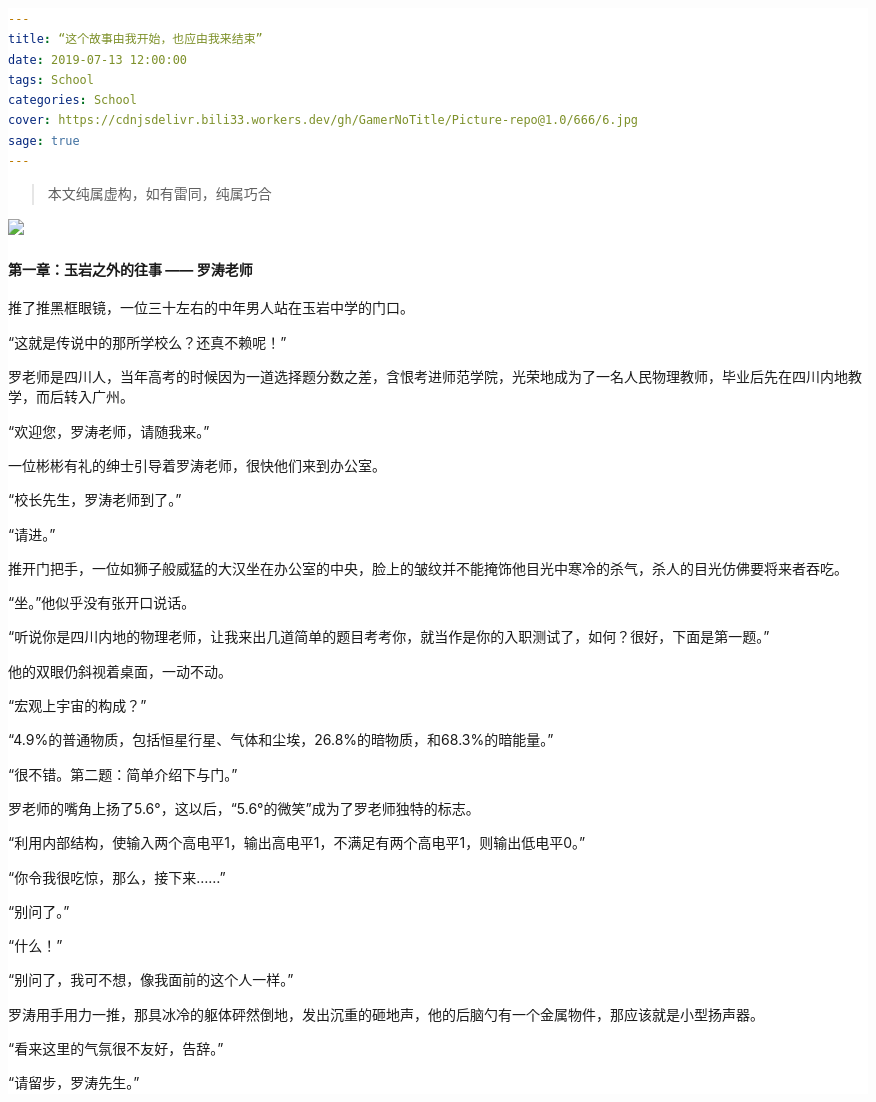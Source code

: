 ```yaml
---
title: “这个故事由我开始，也应由我来结束”
date: 2019-07-13 12:00:00
tags: School
categories: School
cover: https://cdnjsdelivr.bili33.workers.dev/gh/GamerNoTitle/Picture-repo@1.0/666/6.jpg
sage: true
---
```


> 本文纯属虚构，如有雷同，纯属巧合

![](https://cdnjsdelivr.bili33.workers.dev/gh/GamerNoTitle/Picture-repo@1.0/666/6.jpg)

#### 第一章：玉岩之外的往事 —— 罗涛老师

推了推黑框眼镜，一位三十左右的中年男人站在玉岩中学的门口。

“这就是传说中的那所学校么？还真不赖呢！”

罗老师是四川人，当年高考的时候因为一道选择题分数之差，含恨考进师范学院，光荣地成为了一名人民物理教师，毕业后先在四川内地教学，而后转入广州。

“欢迎您，罗涛老师，请随我来。”

一位彬彬有礼的绅士引导着罗涛老师，很快他们来到办公室。

“校长先生，罗涛老师到了。”

“请进。”

推开门把手，一位如狮子般威猛的大汉坐在办公室的中央，脸上的皱纹并不能掩饰他目光中寒冷的杀气，杀人的目光仿佛要将来者吞吃。

“坐。”他似乎没有张开口说话。

“听说你是四川内地的物理老师，让我来出几道简单的题目考考你，就当作是你的入职测试了，如何？很好，下面是第一题。”

他的双眼仍斜视着桌面，一动不动。

“宏观上宇宙的构成？”

“4.9%的普通物质，包括恒星行星、气体和尘埃，26.8%的暗物质，和68.3%的暗能量。”

“很不错。第二题：简单介绍下与门。”

罗老师的嘴角上扬了5.6°，这以后，“5.6°的微笑”成为了罗老师独特的标志。

“利用内部结构，使输入两个高电平1，输出高电平1，不满足有两个高电平1，则输出低电平0。”

“你令我很吃惊，那么，接下来……”

“别问了。”

“什么！”

“别问了，我可不想，像我面前的这个人一样。”

罗涛用手用力一推，那具冰冷的躯体砰然倒地，发出沉重的砸地声，他的后脑勺有一个金属物件，那应该就是小型扬声器。

“看来这里的气氛很不友好，告辞。”

“请留步，罗涛先生。”
